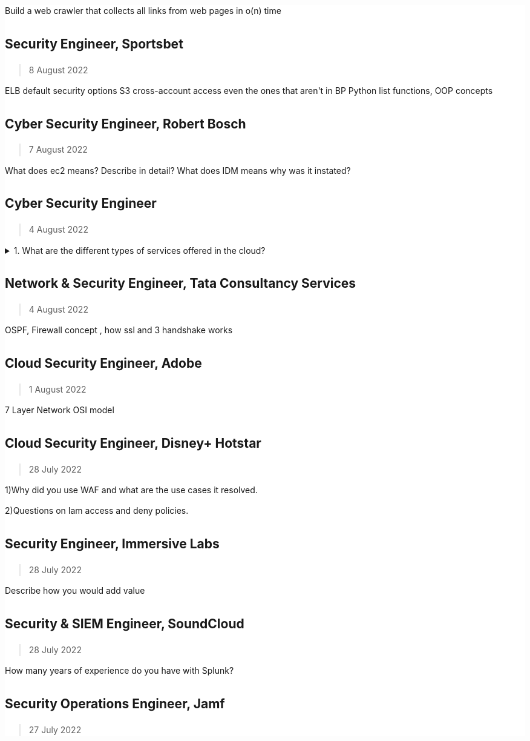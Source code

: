 Build a web crawler that collects all links from web pages in o(n) time

## Security Engineer, Sportsbet
> 8 August 2022

ELB default security options
S3 cross-account access even the ones that aren't in BP
Python list functions, OOP concepts

## Cyber Security Engineer, Robert Bosch
> 7 August 2022

What does ec2 means? Describe in detail?
What does IDM means why was it instated?

## Cyber Security Engineer
> 4 August 2022

<details><summary>1. What are the different types of services offered in the cloud?</summary></details>

## Network & Security Engineer, Tata Consultancy Services
> 4 August 2022

OSPF, Firewall concept , how ssl and 3 handshake works

## Cloud Security Engineer, Adobe
> 1 August 2022

7 Layer Network OSI model

## Cloud Security Engineer, Disney+ Hotstar
> 28 July 2022

1)Why did you use WAF and what are the use cases it resolved.

2)Questions on Iam access and deny policies.

## Security Engineer, Immersive Labs
> 28 July 2022

Describe how you would add value

## Security & SIEM Engineer, SoundCloud
> 28 July 2022

How many years of experience do you have with Splunk?

## Security Operations Engineer, Jamf
> 27 July 2022

